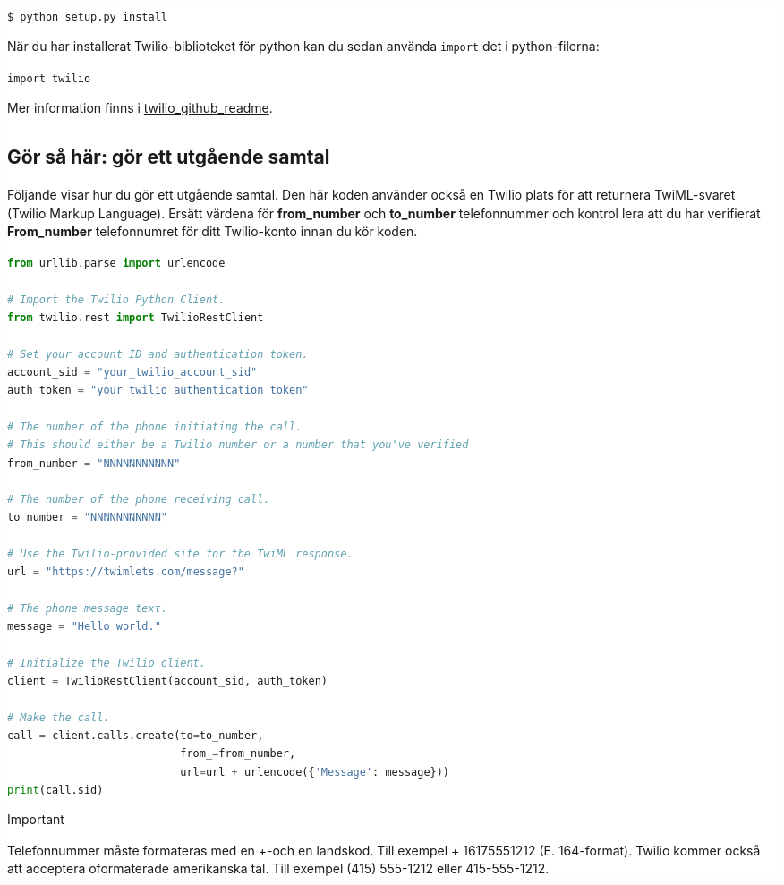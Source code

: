   `$ python setup.py install`

När du har installerat Twilio-biblioteket för python kan du sedan använda `import` det i python-filerna:

  `import twilio`

Mer information finns i [twilio_github_readme](https://github.com/twilio/twilio-python/blob/master/README.md).

## <a name="how-to-make-an-outgoing-call"></a><a id="howto_make_call"></a>Gör så här: gör ett utgående samtal
Följande visar hur du gör ett utgående samtal. Den här koden använder också en Twilio plats för att returnera TwiML-svaret (Twilio Markup Language). Ersätt värdena för **from_number** och **to_number** telefonnummer och kontrol lera att du har verifierat **From_number** telefonnumret för ditt Twilio-konto innan du kör koden.

```python
from urllib.parse import urlencode

# Import the Twilio Python Client.
from twilio.rest import TwilioRestClient

# Set your account ID and authentication token.
account_sid = "your_twilio_account_sid"
auth_token = "your_twilio_authentication_token"

# The number of the phone initiating the call.
# This should either be a Twilio number or a number that you've verified
from_number = "NNNNNNNNNNN"

# The number of the phone receiving call.
to_number = "NNNNNNNNNNN"

# Use the Twilio-provided site for the TwiML response.
url = "https://twimlets.com/message?"

# The phone message text.
message = "Hello world."

# Initialize the Twilio client.
client = TwilioRestClient(account_sid, auth_token)

# Make the call.
call = client.calls.create(to=to_number,
                           from_=from_number,
                           url=url + urlencode({'Message': message}))
print(call.sid)
```

> [!IMPORTANT]
> Telefonnummer måste formateras med en +-och en landskod. Till exempel + 16175551212 (E. 164-format). Twilio kommer också att acceptera oformaterade amerikanska tal. Till exempel (415) 555-1212 eller 415-555-1212.


[special_offer]: https://ahoy.twilio.com/azure
[twilio_python]: https://github.com/twilio/twilio-python
[twilio_lib_docs]: https://www.twilio.com/docs/libraries/python
[twilio_github_readme]: https://github.com/twilio/twilio-python/blob/master/README.md
[twimlet_message_url]: https://twimlets.com/message
[twimlet_message_url_hello_world]: https://twimlets.com/message?Message%5B0%5D=Hello%20World
[twiml_reference]: https://www.twilio.com/docs/api/twiml
[twilio_pricing]: https://www.twilio.com/pricing
[twilio_libraries]: https://www.twilio.com/docs/libraries
[twiml]: https://www.twilio.com/docs/api/twiml
[twilio_api]: https://www.twilio.com/api
[try_twilio]: https://www.twilio.com/try-twilio
[twilio_console]:  https://www.twilio.com/console
[twilio_security_guidelines]: https://www.twilio.com/docs/security
[twilio_howtos]: https://www.twilio.com/docs/howto
[twilio_on_github]: https://github.com/twilio
[twilio_support]: https://www.twilio.com/help/contact
[twilio_quickstarts]: https://www.twilio.com/docs/quickstart
[azure_ips]: https://docs.microsoft.com/azure/virtual-network/virtual-network-public-ip-address
[azure_vm_setup]: https://docs.microsoft.com/azure/virtual-machines/linux/quick-create-portal
[azure_nsg]: https://docs.microsoft.com/azure/virtual-network/manage-network-security-group